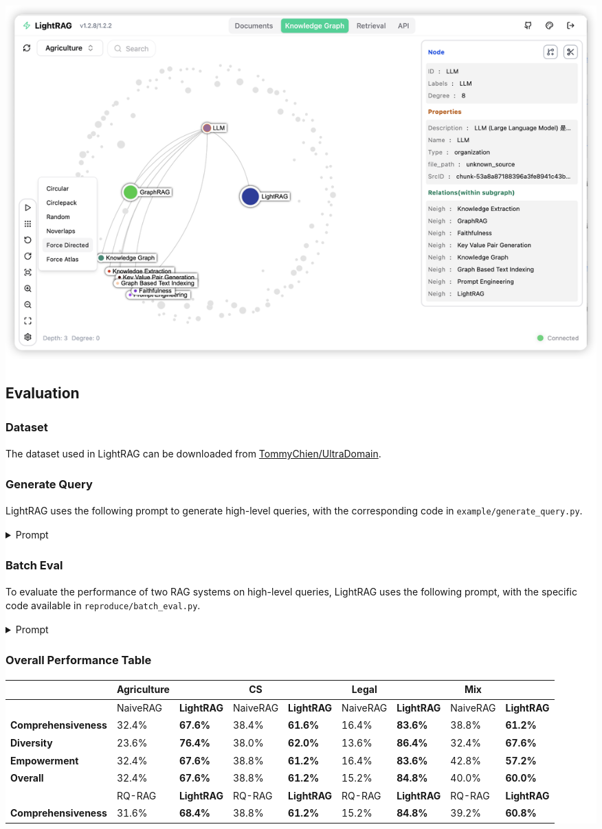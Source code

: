 ![iShot_2025-03-23_12.40.08](./README.assets/iShot_2025-03-23_12.40.08.png)

## Evaluation

### Dataset

The dataset used in LightRAG can be downloaded from [TommyChien/UltraDomain](https://huggingface.co/datasets/TommyChien/UltraDomain).

### Generate Query

LightRAG uses the following prompt to generate high-level queries, with the corresponding code in `example/generate_query.py`.

<details><summary> Prompt </summary></details>

### Batch Eval

To evaluate the performance of two RAG systems on high-level queries, LightRAG uses the following prompt, with the specific code available in `reproduce/batch_eval.py`.

<details><summary> Prompt </summary></details>

### Overall Performance Table

|                      |**Agriculture**|            |**CS**|            |**Legal**|            |**Mix**|            |
|----------------------|---------------|------------|------|------------|---------|------------|-------|------------|
|                      |NaiveRAG|**LightRAG**|NaiveRAG|**LightRAG**|NaiveRAG|**LightRAG**|NaiveRAG|**LightRAG**|
|**Comprehensiveness**|32.4%|**67.6%**|38.4%|**61.6%**|16.4%|**83.6%**|38.8%|**61.2%**|
|**Diversity**|23.6%|**76.4%**|38.0%|**62.0%**|13.6%|**86.4%**|32.4%|**67.6%**|
|**Empowerment**|32.4%|**67.6%**|38.8%|**61.2%**|16.4%|**83.6%**|42.8%|**57.2%**|
|**Overall**|32.4%|**67.6%**|38.8%|**61.2%**|15.2%|**84.8%**|40.0%|**60.0%**|
|                      |RQ-RAG|**LightRAG**|RQ-RAG|**LightRAG**|RQ-RAG|**LightRAG**|RQ-RAG|**LightRAG**|
|**Comprehensiveness**|31.6%|**68.4%**|38.8%|**61.2%**|15.2%|**84.8%**|39.2%|**60.8%**|